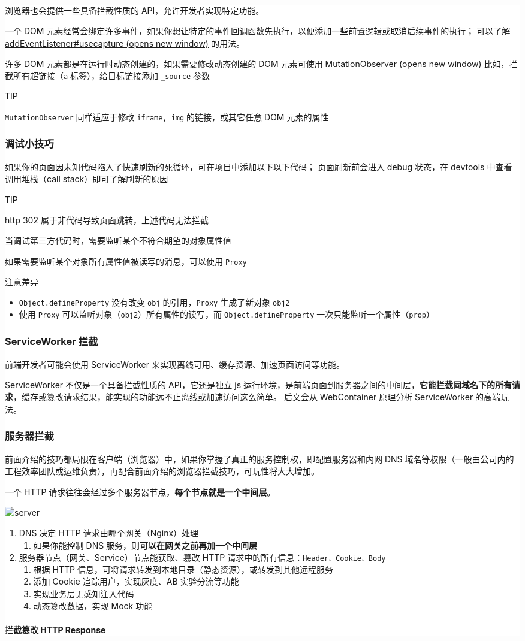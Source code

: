 浏览器也会提供一些具备拦截性质的 API，允许开发者实现特定功能。

一个 DOM 元素经常会绑定许多事件，如果你想让特定的事件回调函数先执行，以便添加一些前置逻辑或取消后续事件的执行；
可以了解 [addEventListener#usecapture (opens new window)](https://developer.mozilla.org/en-US/docs/Web/API/EventTarget/addEventListener#usecapture) 的用法。

许多 DOM 元素都是在运行时动态创建的，如果需要修改动态创建的 DOM 元素可使用 [MutationObserver (opens new window)](https://developer.mozilla.org/en-US/docs/Web/API/MutationObserver)
比如，拦截所有超链接（`a` 标签），给目标链接添加 `_source` 参数

TIP

`MutationObserver` 同样适应于修改 `iframe, img` 的链接，或其它任意 DOM 元素的属性

### 调试小技巧

如果你的页面因未知代码陷入了快速刷新的死循环，可在项目中添加以下以下代码；
页面刷新前会进入 debug 状态，在 devtools 中查看调用堆栈（call stack）即可了解刷新的原因

TIP

http 302 属于非代码导致页面跳转，上述代码无法拦截

当调试第三方代码时，需要监听某个不符合期望的对象属性值

如果需要监听某个对象所有属性值被读写的消息，可以使用 `Proxy`

注意差异

-   `Object.defineProperty` 没有改变 `obj` 的引用，`Proxy` 生成了新对象 `obj2`
-   使用 `Proxy` 可以监听对象（`obj2`）所有属性的读写，而 `Object.defineProperty` 一次只能监听一个属性（`prop`）

### ServiceWorker 拦截

前端开发者可能会使用 ServiceWorker 来实现离线可用、缓存资源、加速页面访问等功能。

ServiceWorker 不仅是一个具备拦截性质的 API，它还是独立 js 运行环境，是前端页面到服务器之间的中间层，**它能拦截同域名下的所有请求**，缓存或篡改请求结果，能实现的功能远不止离线或加速访问这么简单。
后文会从 WebContainer 原理分析 ServiceWorker 的高端玩法。

### 服务器拦截

前面介绍的技巧都局限在客户端（浏览器）中，如果你掌握了真正的服务控制权，即配置服务器和内网 DNS 域名等权限（一般由公司内的工程效率团队或运维负责），再配合前面介绍的浏览器拦截技巧，可玩性将大大增加。

一个 HTTP 请求往往会经过多个服务器节点，**每个节点就是一个中间层**。

![server](https://hughfenghen.github.io/assets/img/server.7dfed25a.png)

1.  DNS 决定 HTTP 请求由哪个网关（Nginx）处理
    1.  如果你能控制 DNS 服务，则**可以在网关之前再加一个中间层**
2.  服务器节点（网关、Service）节点能获取、篡改 HTTP 请求中的所有信息：`Header、Cookie、Body`
    1.  根据 HTTP 信息，可将请求转发到本地目录（静态资源），或转发到其他远程服务
    2.  添加 Cookie 追踪用户，实现灰度、AB 实验分流等功能
    3.  实现业务层无感知注入代码
    4.  动态篡改数据，实现 Mock 功能

#### 拦截篡改 HTTP Response
